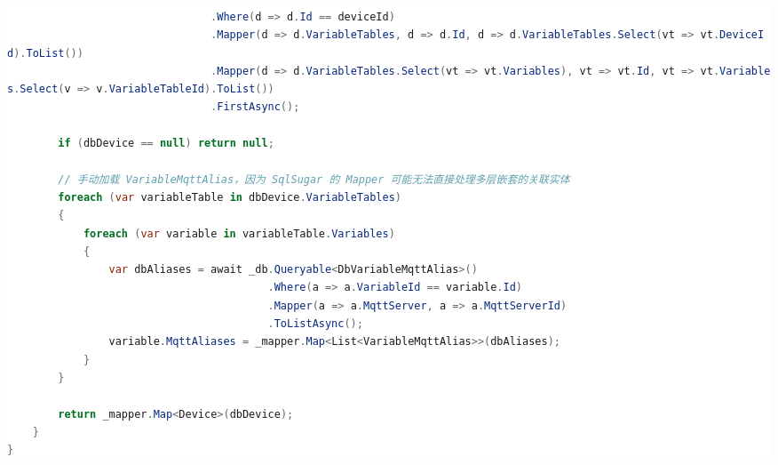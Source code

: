 ```csharp
                                .Where(d => d.Id == deviceId)
                                .Mapper(d => d.VariableTables, d => d.Id, d => d.VariableTables.Select(vt => vt.DeviceId).ToList())
                                .Mapper(d => d.VariableTables.Select(vt => vt.Variables), vt => vt.Id, vt => vt.Variables.Select(v => v.VariableTableId).ToList())
                                .FirstAsync();

        if (dbDevice == null) return null;

        // 手动加载 VariableMqttAlias，因为 SqlSugar 的 Mapper 可能无法直接处理多层嵌套的关联实体
        foreach (var variableTable in dbDevice.VariableTables)
        {
            foreach (var variable in variableTable.Variables)
            {
                var dbAliases = await _db.Queryable<DbVariableMqttAlias>()
                                         .Where(a => a.VariableId == variable.Id)
                                         .Mapper(a => a.MqttServer, a => a.MqttServerId)
                                         .ToListAsync();
                variable.MqttAliases = _mapper.Map<List<VariableMqttAlias>>(dbAliases);
            }
        }

        return _mapper.Map<Device>(dbDevice);
    }
}
```